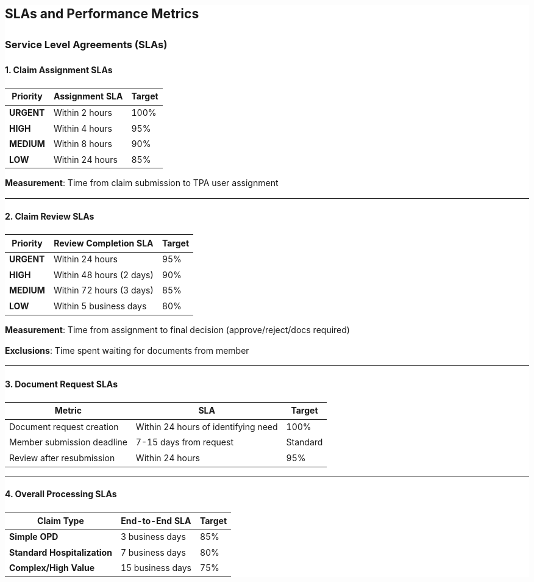 
## SLAs and Performance Metrics

### Service Level Agreements (SLAs)

#### 1. Claim Assignment SLAs

| Priority | Assignment SLA | Target |
|----------|---------------|--------|
| **URGENT** | Within 2 hours | 100% |
| **HIGH** | Within 4 hours | 95% |
| **MEDIUM** | Within 8 hours | 90% |
| **LOW** | Within 24 hours | 85% |

**Measurement**: Time from claim submission to TPA user assignment

---

#### 2. Claim Review SLAs

| Priority | Review Completion SLA | Target |
|----------|----------------------|--------|
| **URGENT** | Within 24 hours | 95% |
| **HIGH** | Within 48 hours (2 days) | 90% |
| **MEDIUM** | Within 72 hours (3 days) | 85% |
| **LOW** | Within 5 business days | 80% |

**Measurement**: Time from assignment to final decision (approve/reject/docs required)

**Exclusions**: Time spent waiting for documents from member

---

#### 3. Document Request SLAs

| Metric | SLA | Target |
|--------|-----|--------|
| Document request creation | Within 24 hours of identifying need | 100% |
| Member submission deadline | 7-15 days from request | Standard |
| Review after resubmission | Within 24 hours | 95% |

---

#### 4. Overall Processing SLAs

| Claim Type | End-to-End SLA | Target |
|------------|---------------|--------|
| **Simple OPD** | 3 business days | 85% |
| **Standard Hospitalization** | 7 business days | 80% |
| **Complex/High Value** | 15 business days | 75% |
